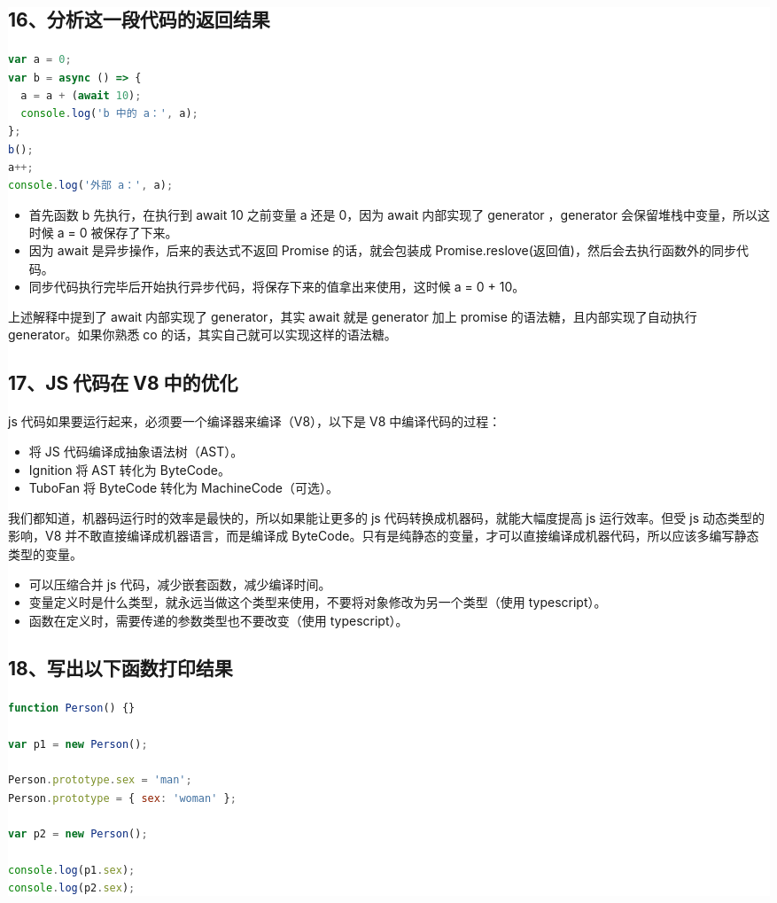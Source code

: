 ```js
```

## 16、分析这一段代码的返回结果

```js
var a = 0;
var b = async () => {
  a = a + (await 10);
  console.log('b 中的 a：', a);
};
b();
a++;
console.log('外部 a：', a);
```

- 首先函数 b 先执行，在执行到 await 10 之前变量 a 还是 0，因为 await 内部实现了 generator ，generator 会保留堆栈中变量，所以这时候 a = 0 被保存了下来。
- 因为 await 是异步操作，后来的表达式不返回 Promise 的话，就会包装成 Promise.reslove(返回值)，然后会去执行函数外的同步代码。
- 同步代码执行完毕后开始执行异步代码，将保存下来的值拿出来使用，这时候 a = 0 + 10。

上述解释中提到了 await 内部实现了 generator，其实 await 就是 generator 加上 promise 的语法糖，且内部实现了自动执行 generator。如果你熟悉 co 的话，其实自己就可以实现这样的语法糖。

## 17、JS 代码在 V8 中的优化

js 代码如果要运行起来，必须要一个编译器来编译（V8），以下是 V8 中编译代码的过程：

- 将 JS 代码编译成抽象语法树（AST）。
- Ignition 将 AST 转化为 ByteCode。
- TuboFan 将 ByteCode 转化为 MachineCode（可选）。

我们都知道，机器码运行时的效率是最快的，所以如果能让更多的 js 代码转换成机器码，就能大幅度提高 js 运行效率。但受 js 动态类型的影响，V8 并不敢直接编译成机器语言，而是编译成 ByteCode。只有是纯静态的变量，才可以直接编译成机器代码，所以应该多编写静态类型的变量。

- 可以压缩合并 js 代码，减少嵌套函数，减少编译时间。
- 变量定义时是什么类型，就永远当做这个类型来使用，不要将对象修改为另一个类型（使用 typescript）。
- 函数在定义时，需要传递的参数类型也不要改变（使用 typescript）。

## 18、写出以下函数打印结果

```js
function Person() {}

var p1 = new Person();

Person.prototype.sex = 'man';
Person.prototype = { sex: 'woman' };

var p2 = new Person();

console.log(p1.sex);
console.log(p2.sex);
```

